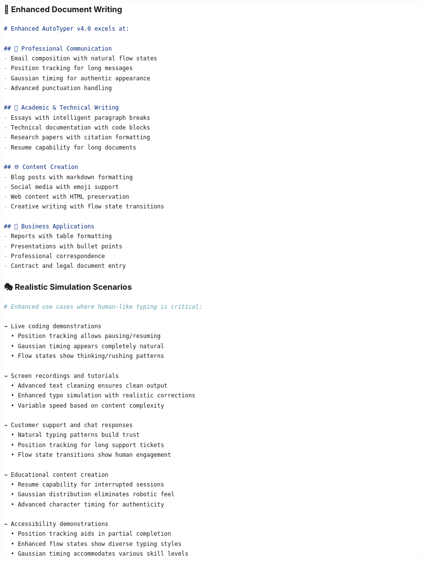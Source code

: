 ```python
```

### 📝 **Enhanced Document Writing**
```markdown
# Enhanced AutoTyper v4.0 excels at:

## 📧 Professional Communication
- Email composition with natural flow states
- Position tracking for long messages
- Gaussian timing for authentic appearance
- Advanced punctuation handling

## 📄 Academic & Technical Writing  
- Essays with intelligent paragraph breaks
- Technical documentation with code blocks
- Research papers with citation formatting
- Resume capability for long documents

## 🌐 Content Creation
- Blog posts with markdown formatting
- Social media with emoji support
- Web content with HTML preservation
- Creative writing with flow state transitions

## 💼 Business Applications
- Reports with table formatting
- Presentations with bullet points
- Professional correspondence
- Contract and legal document entry
```

### 🎭 **Realistic Simulation Scenarios**
```bash
# Enhanced use cases where human-like typing is critical:

→ Live coding demonstrations
  • Position tracking allows pausing/resuming
  • Gaussian timing appears completely natural
  • Flow states show thinking/rushing patterns

→ Screen recordings and tutorials  
  • Advanced text cleaning ensures clean output
  • Enhanced typo simulation with realistic corrections
  • Variable speed based on content complexity

→ Customer support and chat responses
  • Natural typing patterns build trust
  • Position tracking for long support tickets
  • Flow state transitions show human engagement

→ Educational content creation
  • Resume capability for interrupted sessions
  • Gaussian distribution eliminates robotic feel
  • Advanced character timing for authenticity

→ Accessibility demonstrations
  • Position tracking aids in partial completion
  • Enhanced flow states show diverse typing styles
  • Gaussian timing accommodates various skill levels
```
